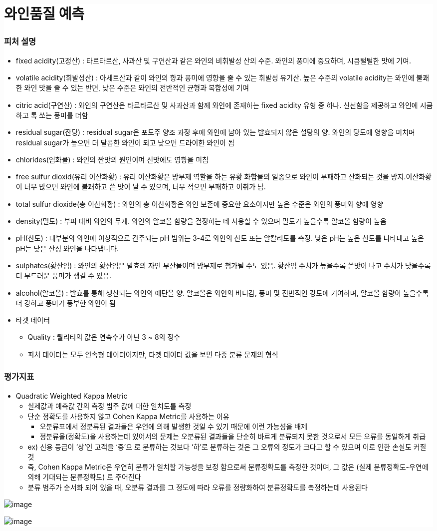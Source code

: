 ﻿

# 와인품질 예측
### 피처 설명
-   fixed acidity(고정산) : 타르타르산, 사과산 및 구연산과 같은 와인의 비휘발성 산의 수준. 와인의 풍미에 중요하며, 시큼털털한 맛에 기여.
    
-   volatile acidity(휘발성산) : 아세트산과 같이 와인의 향과 풍미에 영향을 줄 수 있는 휘발성 유기산. 높은 수준의 volatile acidity는 와인에 불쾌한 와인 맛을 줄 수 있는 반면, 낮은 수준은 와인의 전반적인 균형과 복합성에 기여
    
-   citric acid(구연산) : 와인의 구연산은 타르타르산 및 사과산과 함께 와인에 존재하는 fixed acidity 유형 중 하나. 신선함을 제공하고 와인에 시큼하고 톡 쏘는 풍미를 더함
    
-   residual sugar(잔당) : residual sugar은 포도주 양조 과정 후에 와인에 남아 있는 발효되지 않은 설탕의 양. 와인의 당도에 영향을 미치며 residual sugar가 높으면 더 달콤한 와인이 되고 낮으면 드라이한 와인이 됨
    
-   chlorides(염화물) : 와인의 짠맛의 원인이며 신맛에도 영향을 미침
    

  

-   free sulfur dioxid(유리 이산화황) : 유리 이산화황은 방부제 역할을 하는 유황 화합물의 일종으로 와인이 부패하고 산화되는 것을 방지.이산화황이 너무 많으면 와인에 불쾌하고 쓴 맛이 날 수 있으며, 너무 적으면 부패하고 이취가 남.
    
-   total sulfur dioxide(총 이산화황) : 와인의 총 이산화황은 와인 보존에 중요한 요소이지만 높은 수준은 와인의 풍미와 향에 영향
    
-   density(밀도) : 부피 대비 와인의 무게. 와인의 알코올 함량을 결정하는 데 사용할 수 있으며 밀도가 높을수록 알코올 함량이 높음
    
-   pH(산도) : 대부분의 와인에 이상적으로 간주되는 pH 범위는 3-4로 와인의 산도 또는 알칼리도를 측정. 낮은 pH는 높은 산도를 나타내고 높은 pH는 낮은 산성 와인을 나타냅니다.
    
-   sulphates(황산염) : 와인의 황산염은 발효의 자연 부산물이며 방부제로 첨가될 수도 있음. 황산염 수치가 높을수록 쓴맛이 나고 수치가 낮을수록 더 부드러운 풍미가 생길 수 있음.
    
-   alcohol(알코올) : 발효를 통해 생산되는 와인의 에탄올 양. 알코올은 와인의 바디감, 풍미 및 전반적인 강도에 기여하며, 알코올 함량이 높을수록 더 강하고 풍미가 풍부한 와인이 됨
-   타겟 데이터
	-   Quality : 퀄리티의 값은 연속수가 아닌 3 ~ 8의 정수
    
	-   피쳐 데이터는 모두 연속형 데이터이지만, 타겟 데이터 값을 보면 다중 분류 문제의 형식
### 평가지표
-   Quadratic Weighted Kappa Metric
	-   실제값과 예측값 간의 측정 범주 값에 대한 일치도를 측정
	-   단순 정확도를 사용하지 않고 Cohen Kappa Metric를 사용하는 이유
		-   오분류표에서 정분류된 결과들은 우연에 의해 발생한 것일 수 있기 때문에 이런 가능성을 배제
		-   정분류율(정확도)을 사용하는데 있어서의 문제는 오분류된 결과들을 단순히 바르게 분류되지 못한 것으로서 모든 오류를 동일하게 취급
	-   ex) 신용 등급이 ‘상’인 고객을 ‘중’으 로 분류하는 것보다 ‘하’로 분류하는 것은 그 오류의 정도가 크다고 할 수 있으며 이로 인한 손실도 커질 것
	-   즉, Cohen Kappa Metric은 우연히 분류가 일치할 가능성을 보정 함으로써 분류정확도를 측정한 것이며, 그 값은 (실제 분류정확도-우연에 의해 기대되는 분류정확도) 로 주어진다
	-   분류 범주가 순서화 되어 있을 때, 오분류 결과를 그 정도에 따라 오류를 정량화하여 분류정확도를 측정하는데 사용된다

<img width="863" alt="image" src="https://user-images.githubusercontent.com/120996995/218964640-d5dc672a-349f-46bd-ad7a-178e08967470.png
">

<img width="863" alt="image" src="https://user-images.githubusercontent.com/120996995/218964675-fa8d35e2-4ba8-4994-b9ca-f741584afc64.png">
